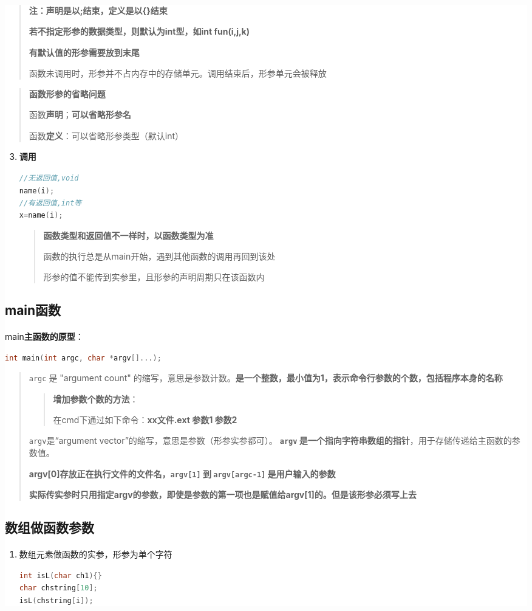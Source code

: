    > **注：声明是以;结束，定义是以{}结束**
   >
   > **若不指定形参的数据类型，则默认为int型，如int fun(i,j,k)**
   >
   > **有默认值的形参需要放到末尾**
   >
   > 函数未调用时，形参并不占内存中的存储单元。调用结束后，形参单元会被释放

   > **函数形参的省略问题**
   >
   > 函数**声明**；**可以省略形参名**
   >
   > 函数**定义**：可以省略形参类型（默认int）

3. **调用**

   ```c
   //无返回值,void
   name(i);
   //有返回值,int等
   x=name(i);
   ```

   > **函数类型和返回值不一样时，以函数类型为准**
   >
   > 函数的执行总是从main开始，遇到其他函数的调用再回到该处
   >
   > 形参的值不能传到实参里，且形参的声明周期只在该函数内

## main函数

main**主函数的原型**：

```c
int main(int argc, char *argv[]...);
```

> `argc` 是 "argument count" 的缩写，意思是参数计数。**是一个整数，最小值为1，表示命令行参数的个数，包括程序本身的名称**
>
> > **增加参数个数的方法**：
> >
> > 在cmd下通过如下命令：**xx文件.ext 参数1 参数2**
>
> `argv`是“argument vector”的缩写，意思是参数（形参实参都可）。 **`argv` 是一个指向字符串数组的指针**，用于存储传递给主函数的参数值。
>
> **argv[0]存放正在执行文件的文件名，`argv[1]` 到 `argv[argc-1]` 是用户输入的参数**
>
> **实际传实参时只用指定argv的参数，即使是参数的第一项也是赋值给argv[1]的。但是该形参必须写上去**


## 数组做函数参数

1. 数组元素做函数的实参，形参为单个字符

   ```c
   int isL(char ch1){}
   char chstring[10];
   isL(chstring[i]);
   ```
